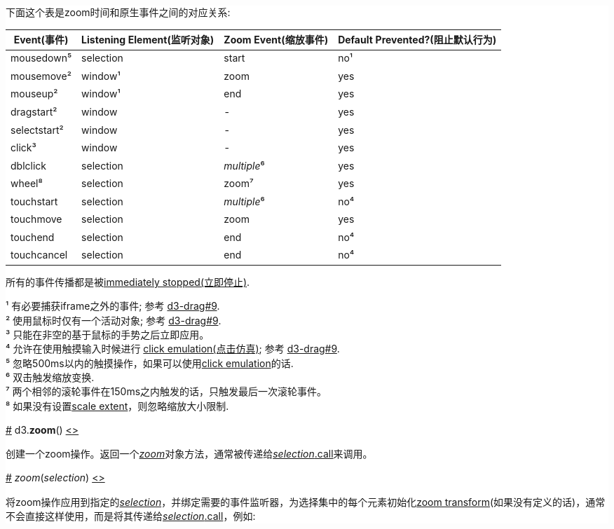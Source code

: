 下面这个表是zoom时间和原生事件之间的对应关系:

| Event(事件)  | Listening Element(监听对象) | Zoom Event(缩放事件)  | Default Prevented?(阻止默认行为) |
| ------------ | ----------------- | ----------- | ------------------ |
| mousedown⁵   | selection         | start       | no¹                |
| mousemove²   | window¹           | zoom        | yes                |
| mouseup²     | window¹           | end         | yes                |
| dragstart²   | window            | -           | yes                |
| selectstart² | window            | -           | yes                |
| click³       | window            | -           | yes                |
| dblclick     | selection         | *multiple*⁶ | yes                |
| wheel⁸       | selection         | zoom⁷       | yes                |
| touchstart   | selection         | *multiple*⁶ | no⁴                |
| touchmove    | selection         | zoom        | yes                |
| touchend     | selection         | end         | no⁴                |
| touchcancel  | selection         | end         | no⁴                |

所有的事件传播都是被[immediately stopped(立即停止)](https://dom.spec.whatwg.org/#dom-event-stopimmediatepropagation).

¹ 有必要捕获iframe之外的事件; 参考 [d3-drag#9](https://github.com/d3/d3-drag/issues/9).
<br>² 使用鼠标时仅有一个活动对象; 参考 [d3-drag#9](https://github.com/d3/d3-drag/issues/9).
<br>³ 只能在非空的基于鼠标的手势之后立即应用。
<br>⁴ 允许在使用触摸输入时候进行 [click emulation(点击仿真)](https://developer.apple.com/library/ios/documentation/AppleApplications/Reference/SafariWebContent/HandlingEvents/HandlingEvents.html#//apple_ref/doc/uid/TP40006511-SW7); 参考 [d3-drag#9](https://github.com/d3/d3-drag/issues/9).
<br>⁵ 忽略500ms以内的触摸操作，如果可以使用[click emulation](https://developer.apple.com/library/ios/documentation/AppleApplications/Reference/SafariWebContent/HandlingEvents/HandlingEvents.html#//apple_ref/doc/uid/TP40006511-SW7)的话.
<br>⁶ 双击触发缩放变换.
<br>⁷ 两个相邻的滚轮事件在150ms之内触发的话，只触发最后一次滚轮事件。
<br>⁸ 如果没有设置[scale extent](#zoom_scaleExtent)，则忽略缩放大小限制.

<a href="#zoom" name="zoom">#</a> d3.<b>zoom</b>() [<>](https://github.com/d3/d3-zoom/blob/master/src/zoom.js "Source")

创建一个zoom操作。返回一个[*zoom*](#_drag)对象方法，通常被传递给[*selection*.call](https://github.com/d3/d3-selection#selection_call)来调用。

<a href="#_zoom" name="_zoom">#</a> <i>zoom</i>(<i>selection</i>) [<>](https://github.com/d3/d3-zoom/blob/master/src/zoom.js#L51 "Source")

将zoom操作应用到指定的[*selection*](https://github.com/d3/d3-selection)，并绑定需要的事件监听器，为选择集中的每个元素初始化[zoom transform](#zoom-transforms)(如果没有定义的话)，通常不会直接这样使用，而是将其传递给[*selection*.call](https://github.com/d3/d3-selection#selection_call)，例如:
